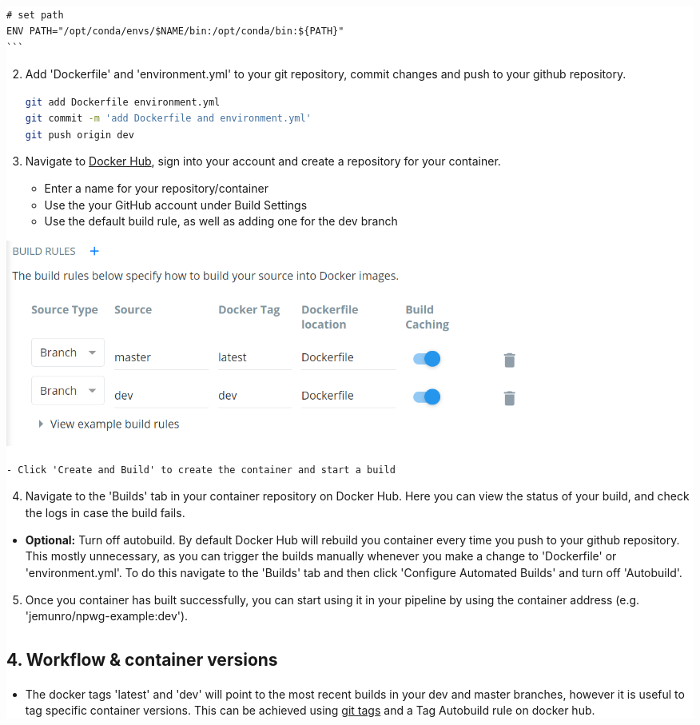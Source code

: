     # set path
    ENV PATH="/opt/conda/envs/$NAME/bin:/opt/conda/bin:${PATH}"
    ```
2. Add 'Dockerfile' and 'environment.yml' to your git repository, commit changes and push to your github repository.

    ```sh
    git add Dockerfile environment.yml
    git commit -m 'add Dockerfile and environment.yml'
    git push origin dev
    ```
3. Navigate to [Docker Hub](https://hub.docker.com/), sign into your account and create a repository for your container.
    - Enter a name for your repository/container
    - Use the your GitHub account under Build Settings
    - Use the default build rule, as well as adding one for the dev branch
<img src="containers-figs/build_rules.png" width="672" />

    - Click 'Create and Build' to create the container and start a build
    
4. Navigate to the 'Builds' tab in your container repository on Docker Hub. Here you can view the status of your build, and check the logs in case the build fails.
  - **Optional:** Turn off autobuild. By default Docker Hub will rebuild you container every time you push to your github repository. This mostly unnecessary, as you can trigger the builds manually whenever you make a change to 'Dockerfile' or 'environment.yml'. To do this navigate to the 'Builds' tab and then click 'Configure Automated Builds' and turn off 'Autobuild'.
  
5. Once you container has built successfully, you can start using it in your pipeline by using the container address (e.g. 'jemunro/npwg-example:dev').
      
## 4. Workflow & container versions

* The docker tags 'latest' and 'dev' will point to the most recent builds in your dev and master branches, however it is useful to tag specific container versions. This can be achieved using [git tags](https://git-scm.com/book/en/v2/Git-Basics-Tagging) and a Tag Autobuild rule on docker hub.
